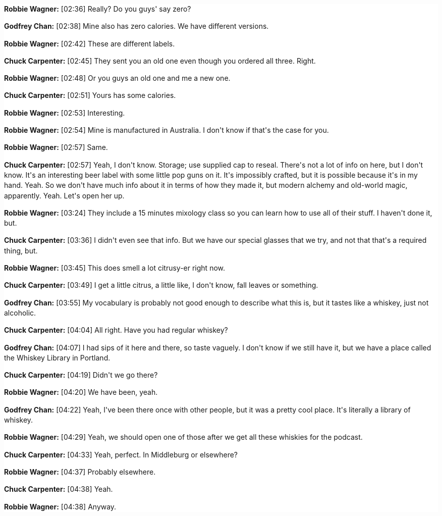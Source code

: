 **Robbie Wagner:** [02:36] Really? Do you guys' say zero?

**Godfrey Chan:** [02:38] Mine also has zero calories. We have different versions.

**Robbie Wagner:** [02:42] These are different labels.

**Chuck Carpenter:** [02:45] They sent you an old one even though you ordered all three. Right.

**Robbie Wagner:** [02:48] Or you guys an old one and me a new one.

**Chuck Carpenter:** [02:51] Yours has some calories.

**Robbie Wagner:** [02:53] Interesting.

**Robbie Wagner:** [02:54] Mine is manufactured in Australia. I don't know if that's the case for you.

**Robbie Wagner:** [02:57] Same.

**Chuck Carpenter:** [02:57] Yeah, I don't know. Storage; use supplied cap to reseal. There's not a lot of info on here, but I don't know. It's an interesting beer label with some little pop guns on it. It's impossibly crafted, but it is possible because it's in my hand. Yeah. So we don't have much info about it in terms of how they made it, but modern alchemy and old-world magic, apparently. Yeah. Let's open her up.

**Robbie Wagner:** [03:24] They include a 15 minutes mixology class so you can learn how to use all of their stuff. I haven't done it, but.

**Chuck Carpenter:** [03:36] I didn't even see that info. But we have our special glasses that we try, and not that that's a required thing, but.

**Robbie Wagner:** [03:45] This does smell a lot citrusy-er right now.

**Chuck Carpenter:** [03:49] I get a little citrus, a little like, I don't know, fall leaves or something.

**Godfrey Chan:** [03:55] My vocabulary is probably not good enough to describe what this is, but it tastes like a whiskey, just not alcoholic.

**Chuck Carpenter:** [04:04] All right. Have you had regular whiskey?

**Godfrey Chan:** [04:07] I had sips of it here and there, so taste vaguely. I don't know if we still have it, but we have a place called the Whiskey Library in Portland.

**Chuck Carpenter:** [04:19] Didn't we go there?

**Robbie Wagner:** [04:20] We have been, yeah.

**Godfrey Chan:** [04:22] Yeah, I've been there once with other people, but it was a pretty cool place. It's literally a library of whiskey.

**Robbie Wagner:** [04:29] Yeah, we should open one of those after we get all these whiskies for the podcast.

**Chuck Carpenter:** [04:33] Yeah, perfect. In Middleburg or elsewhere?

**Robbie Wagner:** [04:37] Probably elsewhere.

**Chuck Carpenter:** [04:38] Yeah.

**Robbie Wagner:** [04:38] Anyway.
